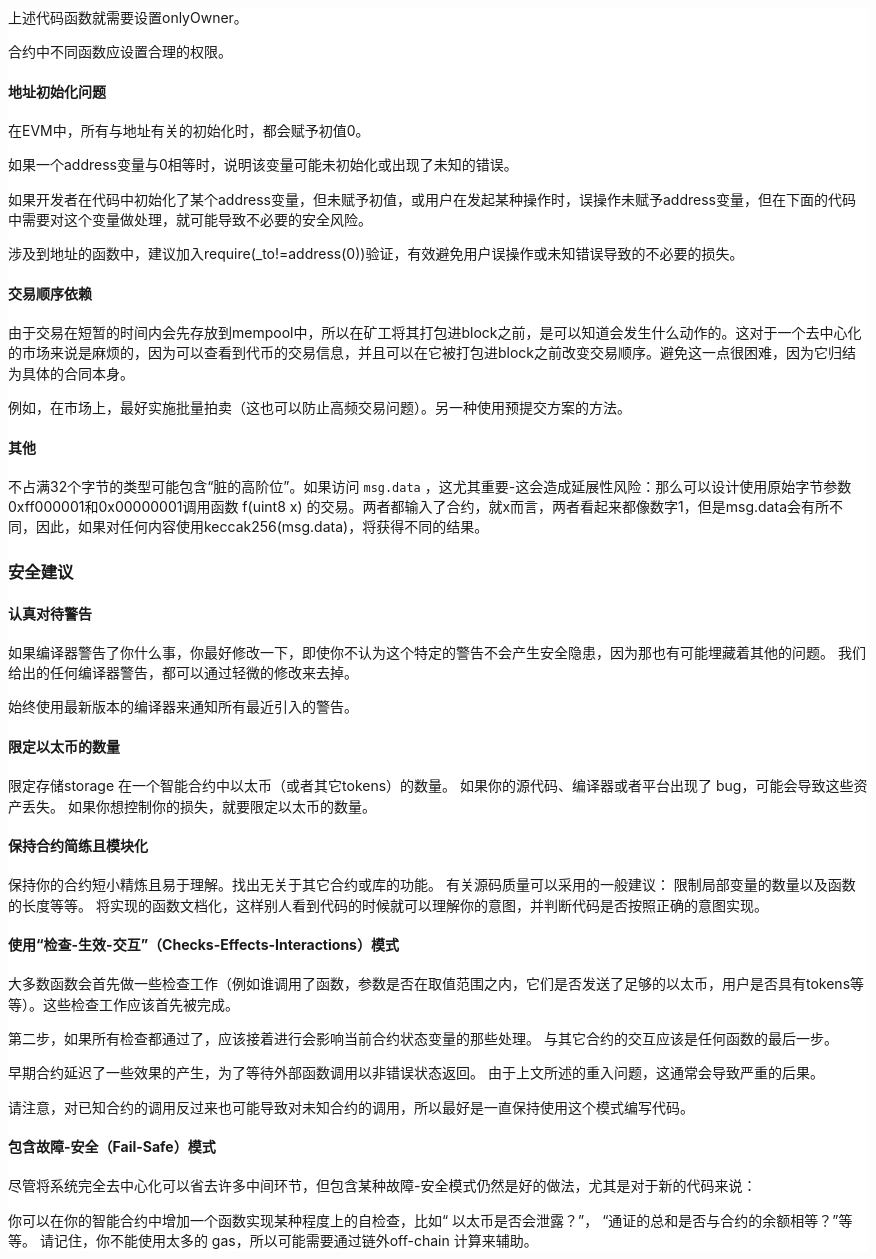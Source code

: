 上述代码函数就需要设置onlyOwner。

合约中不同函数应设置合理的权限。

#### 地址初始化问题

在EVM中，所有与地址有关的初始化时，都会赋予初值0。

如果一个address变量与0相等时，说明该变量可能未初始化或出现了未知的错误。

如果开发者在代码中初始化了某个address变量，但未赋予初值，或用户在发起某种操作时，误操作未赋予address变量，但在下面的代码中需要对这个变量做处理，就可能导致不必要的安全风险。

涉及到地址的函数中，建议加入require(_to!=address(0))验证，有效避免用户误操作或未知错误导致的不必要的损失。

#### 交易顺序依赖

由于交易在短暂的时间内会先存放到mempool中，所以在矿工将其打包进block之前，是可以知道会发生什么动作的。这对于一个去中心化的市场来说是麻烦的，因为可以查看到代币的交易信息，并且可以在它被打包进block之前改变交易顺序。避免这一点很困难，因为它归结为具体的合同本身。

例如，在市场上，最好实施批量拍卖（这也可以防止高频交易问题）。另一种使用预提交方案的方法。

#### 其他

不占满32个字节的类型可能包含“脏的高阶位”。如果访问 `msg.data` ，这尤其重要-这会造成延展性风险：那么可以设计使用原始字节参数0xff000001和0x00000001调用函数 f(uint8 x) 的交易。两者都输入了合约，就x而言，两者看起来都像数字1，但是msg.data会有所不同，因此，如果对任何内容使用keccak256(msg.data)，将获得不同的结果。

### 安全建议

#### 认真对待警告

如果编译器警告了你什么事，你最好修改一下，即使你不认为这个特定的警告不会产生安全隐患，因为那也有可能埋藏着其他的问题。 我们给出的任何编译器警告，都可以通过轻微的修改来去掉。

始终使用最新版本的编译器来通知所有最近引入的警告。

#### 限定以太币的数量

限定存储storage 在一个智能合约中以太币（或者其它tokens）的数量。 如果你的源代码、编译器或者平台出现了 bug，可能会导致这些资产丢失。 如果你想控制你的损失，就要限定以太币的数量。

#### 保持合约简练且模块化

保持你的合约短小精炼且易于理解。找出无关于其它合约或库的功能。 有关源码质量可以采用的一般建议： 限制局部变量的数量以及函数的长度等等。 将实现的函数文档化，这样别人看到代码的时候就可以理解你的意图，并判断代码是否按照正确的意图实现。

#### 使用“检查-生效-交互”（Checks-Effects-Interactions）模式

大多数函数会首先做一些检查工作（例如谁调用了函数，参数是否在取值范围之内，它们是否发送了足够的以太币，用户是否具有tokens等等）。这些检查工作应该首先被完成。

第二步，如果所有检查都通过了，应该接着进行会影响当前合约状态变量的那些处理。 与其它合约的交互应该是任何函数的最后一步。

早期合约延迟了一些效果的产生，为了等待外部函数调用以非错误状态返回。 由于上文所述的重入问题，这通常会导致严重的后果。

请注意，对已知合约的调用反过来也可能导致对未知合约的调用，所以最好是一直保持使用这个模式编写代码。

#### 包含故障-安全（Fail-Safe）模式

尽管将系统完全去中心化可以省去许多中间环节，但包含某种故障-安全模式仍然是好的做法，尤其是对于新的代码来说：

你可以在你的智能合约中增加一个函数实现某种程度上的自检查，比如“ 以太币是否会泄露？”， “通证的总和是否与合约的余额相等？”等等。 请记住，你不能使用太多的 gas，所以可能需要通过链外off-chain 计算来辅助。
